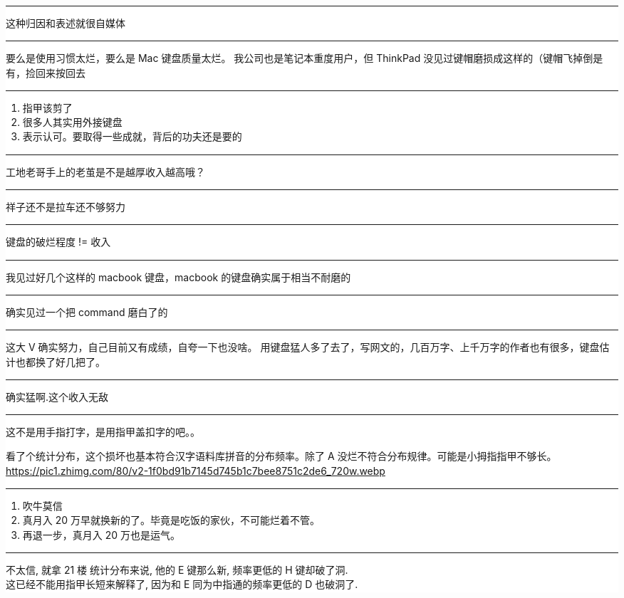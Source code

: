 ---------------------------------------------------

这种归因和表述就很自媒体

---------------------------------------------------

要么是使用习惯太烂，要么是 Mac 键盘质量太烂。
我公司也是笔记本重度用户，但 ThinkPad 没见过键帽磨损成这样的（键帽飞掉倒是有，捡回来按回去

---------------------------------------------------

1. 指甲该剪了
2. 很多人其实用外接键盘
3. 表示认可。要取得一些成就，背后的功夫还是要的

---------------------------------------------------

工地老哥手上的老茧是不是越厚收入越高哦？

---------------------------------------------------

祥子还不是拉车还不够努力

---------------------------------------------------

键盘的破烂程度  != 收入

---------------------------------------------------

我见过好几个这样的 macbook 键盘，macbook 的键盘确实属于相当不耐磨的

---------------------------------------------------

确实见过一个把 command 磨白了的

---------------------------------------------------

这大 V 确实努力，自己目前又有成绩，自夸一下也没啥。
用键盘猛人多了去了，写网文的，几百万字、上千万字的作者也有很多，键盘估计也都换了好几把了。

---------------------------------------------------

确实猛啊.这个收入无敌

---------------------------------------------------

这不是用手指打字，是用指甲盖扣字的吧。。

看了个统计分布，这个损坏也基本符合汉字语料库拼音的分布频率。除了 A 没烂不符合分布规律。可能是小拇指指甲不够长。
https://pic1.zhimg.com/80/v2-1f0bd91b7145d745b1c7bee8751c2de6_720w.webp

---------------------------------------------------

1. 吹牛莫信
2. 真月入 20 万早就换新的了。毕竟是吃饭的家伙，不可能烂着不管。
3. 再退一步，真月入 20 万也是运气。

---------------------------------------------------

不太信, 
就拿 21 楼 统计分布来说,  他的 E 键那么新,  频率更低的 H 键却破了洞.    
这已经不能用指甲长短来解释了, 因为和 E 同为中指通的频率更低的 D 也破洞了.
